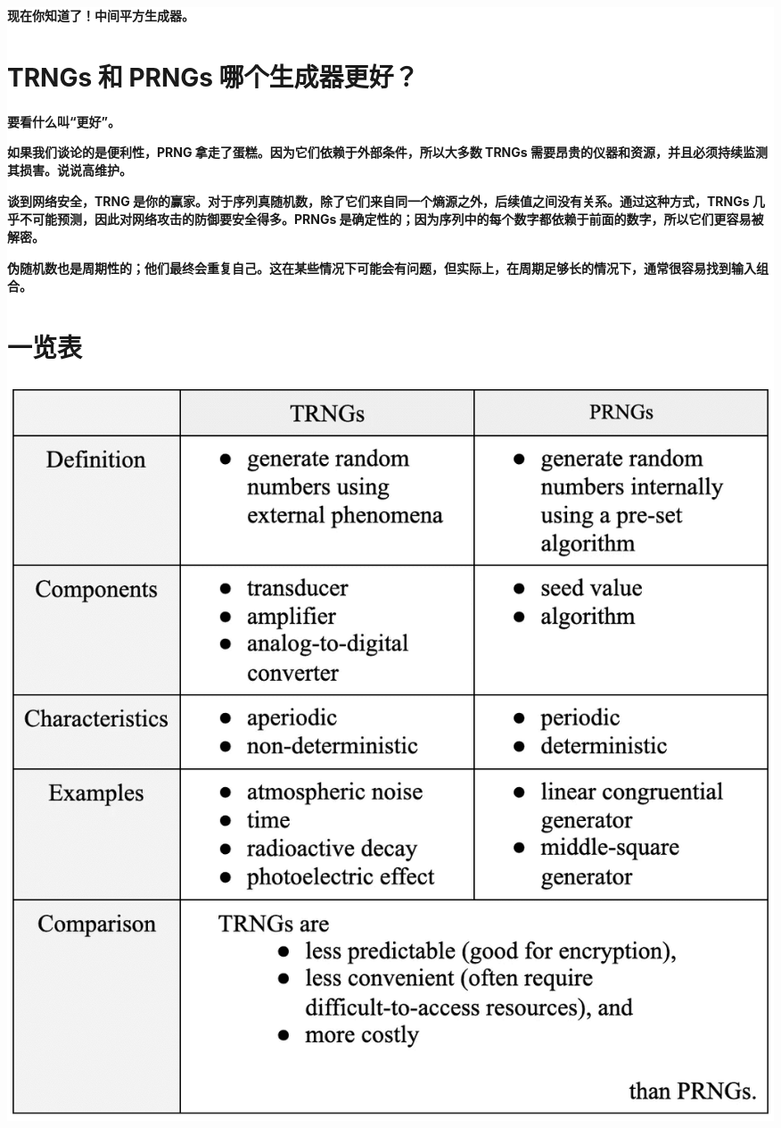 **现在你知道了！中间平方生成器。**

# **TRNGs 和 PRNGs 哪个生成器更好？**

**要看什么叫“更好”。**

**如果我们谈论的是便利性，PRNG 拿走了蛋糕。因为它们依赖于外部条件，所以大多数 TRNGs 需要昂贵的仪器和资源，并且必须持续监测其损害。说说高维护。**

**谈到网络安全，TRNG 是你的赢家。对于序列真随机数，除了它们来自同一个熵源之外，后续值之间没有关系。通过这种方式，TRNGs 几乎不可能预测，因此对网络攻击的防御要安全得多。PRNGs 是确定性的；因为序列中的每个数字都依赖于前面的数字，所以它们更容易被解密。**

**伪随机数也是周期性的；他们最终会重复自己。这在某些情况下可能会有问题，但实际上，在周期足够长的情况下，通常很容易找到输入组合。**

# **一览表**

**![](img/8c407ab8fc0db2644fbc6d0816583bb7.png)**

